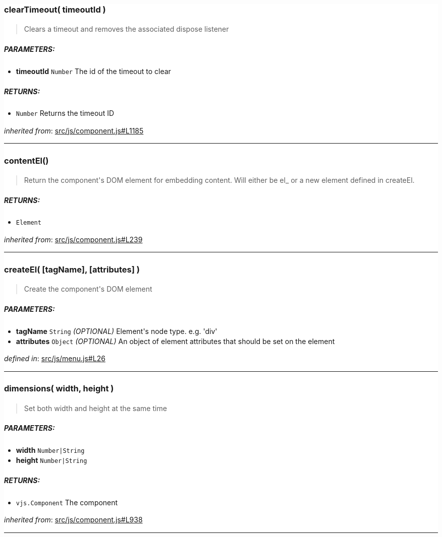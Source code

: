 ### clearTimeout( timeoutId )
> Clears a timeout and removes the associated dispose listener

##### PARAMETERS:
* __timeoutId__ `Number` The id of the timeout to clear

##### RETURNS:
* `Number` Returns the timeout ID

_inherited from_: [src/js/component.js#L1185](https://github.com/videojs/video.js/blob/master/src/js/component.js#L1185)

---

### contentEl()
> Return the component's DOM element for embedding content.
> Will either be el_ or a new element defined in createEl.

##### RETURNS:
* `Element`

_inherited from_: [src/js/component.js#L239](https://github.com/videojs/video.js/blob/master/src/js/component.js#L239)

---

### createEl( [tagName], [attributes] )
> Create the component's DOM element

##### PARAMETERS:
* __tagName__ `String` _(OPTIONAL)_ Element's node type. e.g. 'div'
* __attributes__ `Object` _(OPTIONAL)_ An object of element attributes that should be set on the element

_defined in_: [src/js/menu.js#L26](https://github.com/videojs/video.js/blob/master/src/js/menu.js#L26)

---

### dimensions( width, height )
> Set both width and height at the same time

##### PARAMETERS:
* __width__ `Number|String`
* __height__ `Number|String`

##### RETURNS:
* `vjs.Component` The component

_inherited from_: [src/js/component.js#L938](https://github.com/videojs/video.js/blob/master/src/js/component.js#L938)

---
